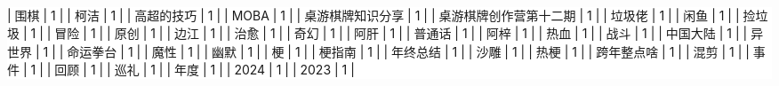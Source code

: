 | 围棋 | 1 |
| 柯洁 | 1 |
| 高超的技巧 | 1 |
| MOBA | 1 |
| 桌游棋牌知识分享 | 1 |
| 桌游棋牌创作营第十二期 | 1 |
| 垃圾佬 | 1 |
| 闲鱼 | 1 |
| 捡垃圾 | 1 |
| 冒险 | 1 |
| 原创 | 1 |
| 边江 | 1 |
| 治愈 | 1 |
| 奇幻 | 1 |
| 阿肝 | 1 |
| 普通话 | 1 |
| 阿梓 | 1 |
| 热血 | 1 |
| 战斗 | 1 |
| 中国大陆 | 1 |
| 异世界 | 1 |
| 命运拳台 | 1 |
| 魔性 | 1 |
| 幽默 | 1 |
| 梗 | 1 |
| 梗指南 | 1 |
| 年终总结 | 1 |
| 沙雕 | 1 |
| 热梗 | 1 |
| 跨年整点啥 | 1 |
| 混剪 | 1 |
| 事件 | 1 |
| 回顾 | 1 |
| 巡礼 | 1 |
| 年度 | 1 |
| 2024 | 1 |
| 2023 | 1 |